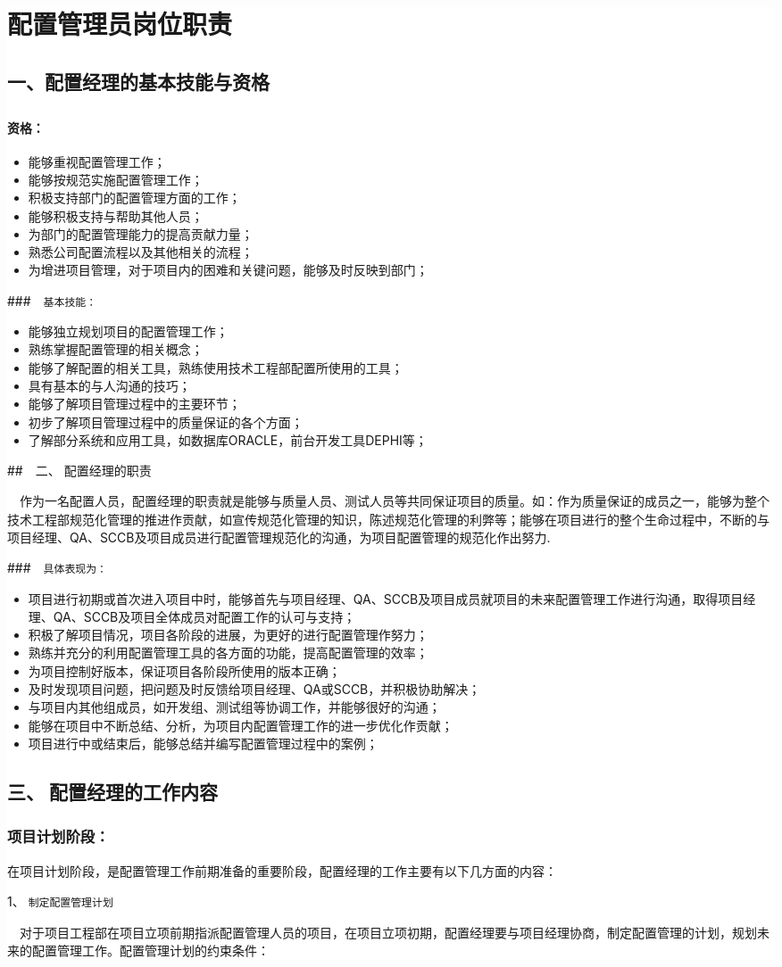 # 配置管理员岗位职责

## 一、配置经理的基本技能与资格

### `资格：`

+ 能够重视配置管理工作；
+ 能够按规范实施配置管理工作；
+ 积极支持部门的配置管理方面的工作；
+ 能够积极支持与帮助其他人员；
+ 为部门的配置管理能力的提高贡献力量；
+ 熟悉公司配置流程以及其他相关的流程；
+ 为增进项目管理，对于项目内的困难和关键问题，能够及时反映到部门； 

###　`基本技能：`

+ 能够独立规划项目的配置管理工作；
+ 熟练掌握配置管理的相关概念；
+ 能够了解配置的相关工具，熟练使用技术工程部配置所使用的工具；
+ 具有基本的与人沟通的技巧；
+ 能够了解项目管理过程中的主要环节；
+ 初步了解项目管理过程中的质量保证的各个方面；
+ 了解部分系统和应用工具，如数据库ORACLE，前台开发工具DEPHI等；

##　二、 配置经理的职责

　作为一名配置人员，配置经理的职责就是能够与质量人员、测试人员等共同保证项目的质量。如：作为质量保证的成员之一，能够为整个技术工程部规范化管理的推进作贡献，如宣传规范化管理的知识，陈述规范化管理的利弊等；能够在项目进行的整个生命过程中，不断的与项目经理、QA、SCCB及项目成员进行配置管理规范化的沟通，为项目配置管理的规范化作出努力.

###　`具体表现为：`

+ 项目进行初期或首次进入项目中时，能够首先与项目经理、QA、SCCB及项目成员就项目的未来配置管理工作进行沟通，取得项目经理、QA、SCCB及项目全体成员对配置工作的认可与支持；
+ 积极了解项目情况，项目各阶段的进展，为更好的进行配置管理作努力；
+ 熟练并充分的利用配置管理工具的各方面的功能，提高配置管理的效率；
+ 为项目控制好版本，保证项目各阶段所使用的版本正确；
+ 及时发现项目问题，把问题及时反馈给项目经理、QA或SCCB，并积极协助解决；
+ 与项目内其他组成员，如开发组、测试组等协调工作，并能够很好的沟通；
+ 能够在项目中不断总结、分析，为项目内配置管理工作的进一步优化作贡献；
+ 项目进行中或结束后，能够总结并编写配置管理过程中的案例；

## 三、 配置经理的工作内容

### 项目计划阶段：

在项目计划阶段，是配置管理工作前期准备的重要阶段，配置经理的工作主要有以下几方面的内容：

1、 `制定配置管理计划`

　对于项目工程部在项目立项前期指派配置管理人员的项目，在项目立项初期，配置经理要与项目经理协商，制定配置管理的计划，规划未来的配置管理工作。配置管理计划的约束条件：
